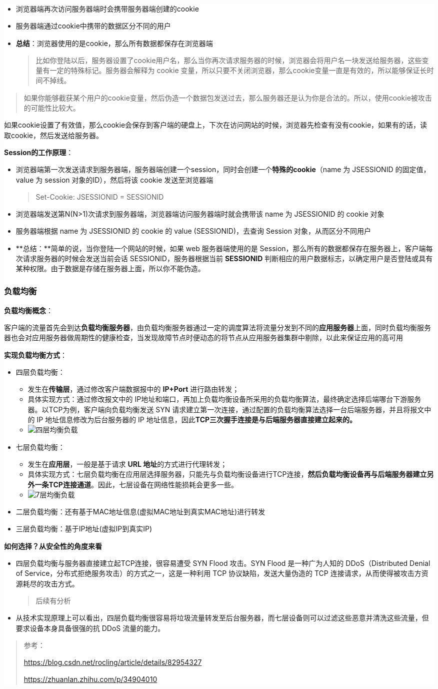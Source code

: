 * 浏览器端再次访问服务器端时会携带服务器端创建的cookie

* 服务器端通过cookie中携带的数据区分不同的用户

* **总结**：浏览器使用的是cookie，那么所有数据都保存在浏览器端

  > 比如你登陆以后，服务器设置了cookie用户名，那么当你再次请求服务器的时候，浏览器会将用户名一块发送给服务器，这些变量有一定的特殊标记。服务器会解释为 cookie 变量，所以只要不关闭浏览器，那么cookie变量一直是有效的，所以能够保证长时间不掉线。
>
  > 如果你能够截获某个用户的cookie变量，然后伪造一个数据包发送过去，那么服务器还是认为你是合法的。所以，使用cookie被攻击的可能性比较大。
>

如果cookie设置了有效值，那么cookie会保存到客户端的硬盘上，下次在访问网站的时候，浏览器先检查有没有cookie，如果有的话，读取cookie，然后发送给服务器。

**Session的工作原理**：

* 浏览器端第一次发送请求到服务器端，服务器端创建一个session，同时会创建一个**特殊的cookie**（name 为 JSESSIONID 的固定值，value 为 session 对象的ID），然后将该 cookie 发送至浏览器端

  > Set-Cookie: JSESSIONID = SESSIONID

* 浏览器端发送第N(N>1)次请求到服务器端，浏览器端访问服务器端时就会携带该 name 为 JSESSIONID 的 cookie 对象

* 服务器端根据 name 为 JSESSIONID 的 cookie 的 value (SESSIONID)，去查询 Session 对象，从而区分不同用户

* **总结：**简单的说，当你登陆一个网站的时候，如果 web 服务器端使用的是 Session，那么所有的数据都保存在服务器上，客户端每次请求服务器的时候会发送当前会话 SESSIONID，服务器根据当前 **SESSIONID** 判断相应的用户数据标志，以确定用户是否登陆或具有某种权限。由于数据是存储在服务器上面，所以你不能伪造。

### 负载均衡

**负载均衡概念**：

客户端的流量首先会到达**负载均衡服务器**，由负载均衡服务器通过一定的调度算法将流量分发到不同的**应用服务器**上面，同时负载均衡服务器也会对应用服务器做周期性的健康检查，当发现故障节点时便动态的将节点从应用服务器集群中剔除，以此来保证应用的高可用

**实现负载均衡方式**：

* 四层负载均衡：
  * 发生在**传输层**，通过修改客户端数据报中的 **IP+Port** 进行路由转发；
  * 具体实现方式：通过修改报文中的 IP地址和端口，再加上负载均衡设备所采用的负载均衡算法，最终确定选择后端哪台下游服务器。以TCP为例，客户端向负载均衡发送 SYN 请求建立第一次连接，通过配置的负载均衡算法选择一台后端服务器，并且将报文中的 IP 地址信息修改为后台服务器的 IP 地址信息，因此**TCP三次握手连接是与后端服务器直接建立起来的。**
  * ![四层均衡负载](https://xycnotes.oss-cn-hangzhou.aliyuncs.com/img/202206251807836.PNG)

* 七层负载均衡：
  * 发生在**应用层**，一般是基于请求 **URL 地址**的方式进行代理转发；
  * 具体实现方式：七层负载均衡在应用层选择服务器，只能先与负载均衡设备进行TCP连接，**然后负载均衡设备再与后端服务器建立另外一条TCP连接通道**。因此，七层设备在网络性能损耗会更多一些。
  * ![7层均衡负载](https://xycnotes.oss-cn-hangzhou.aliyuncs.com/img/202206251807298.PNG)
* 二层负载均衡：还有基于MAC地址信息(虚拟MAC地址到真实MAC地址)进行转发
* 三层负载均衡：基于IP地址(虚拟IP到真实IP)

**如何选择？从安全性的角度来看**

* 四层负载均衡与服务器直接建立起TCP连接，很容易遭受 SYN Flood 攻击。SYN Flood 是一种广为人知的 DDoS（Distributed Denial of Service，分布式拒绝服务攻击）的方式之一，这是一种利用 TCP 协议缺陷，发送大量伪造的 TCP 连接请求，从而使得被攻击方资源耗尽的攻击方式。

  > 后续有分析

* 从技术实现原理上可以看出，四层负载均衡很容易将垃圾流量转发至后台服务器，而七层设备则可以过滤这些恶意并清洗这些流量，但要求设备本身具备很强的抗 DDoS 流量的能力。

> 参考：
>
> https://blog.csdn.net/rocling/article/details/82954327
>
> https://zhuanlan.zhihu.com/p/34904010
